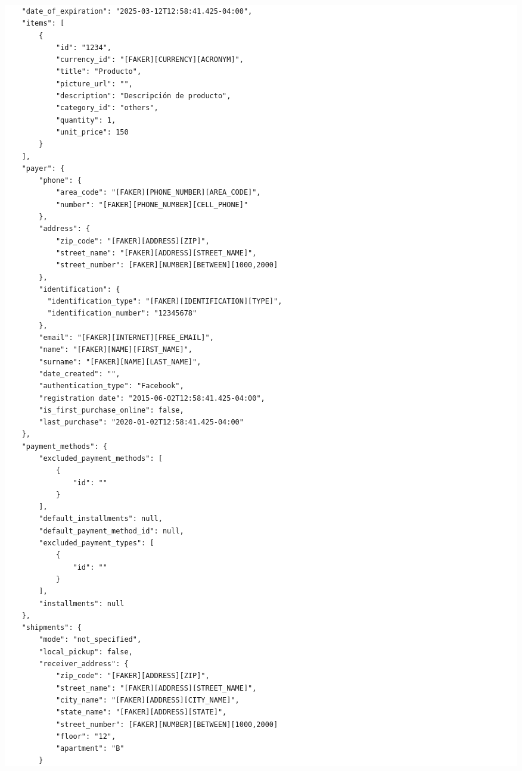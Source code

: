 ```curl
    "date_of_expiration": "2025-03-12T12:58:41.425-04:00",
    "items": [
        {
            "id": "1234",
            "currency_id": "[FAKER][CURRENCY][ACRONYM]",
            "title": "Producto",
            "picture_url": "",
            "description": "Descripción de producto",
            "category_id": "others",
            "quantity": 1,
            "unit_price": 150    
        }
    ],
    "payer": {
        "phone": {
            "area_code": "[FAKER][PHONE_NUMBER][AREA_CODE]",
            "number": "[FAKER][PHONE_NUMBER][CELL_PHONE]"
        },
        "address": {
            "zip_code": "[FAKER][ADDRESS][ZIP]",
            "street_name": "[FAKER][ADDRESS][STREET_NAME]",
            "street_number": [FAKER][NUMBER][BETWEEN][1000,2000]
        },
        "identification": {
          "identification_type": "[FAKER][IDENTIFICATION][TYPE]",
          "identification_number": "12345678"
        },
        "email": "[FAKER][INTERNET][FREE_EMAIL]",
        "name": "[FAKER][NAME][FIRST_NAME]",
        "surname": "[FAKER][NAME][LAST_NAME]",
        "date_created": "",
        "authentication_type": "Facebook",
        "registration date": "2015-06-02T12:58:41.425-04:00",
        "is_first_purchase_online": false,
        "last_purchase": "2020-01-02T12:58:41.425-04:00"
    },
    "payment_methods": {
        "excluded_payment_methods": [
            {
                "id": ""
            }
        ],
        "default_installments": null,
        "default_payment_method_id": null,
        "excluded_payment_types": [
            {
                "id": ""
            }
        ],
        "installments": null
    },
    "shipments": {
        "mode": "not_specified",
        "local_pickup": false,
        "receiver_address": {
            "zip_code": "[FAKER][ADDRESS][ZIP]",
            "street_name": "[FAKER][ADDRESS][STREET_NAME]",
            "city_name": "[FAKER][ADDRESS][CITY_NAME]",
            "state_name": "[FAKER][ADDRESS][STATE]",
            "street_number": [FAKER][NUMBER][BETWEEN][1000,2000]
            "floor": "12",
            "apartment": "B"
        }
```